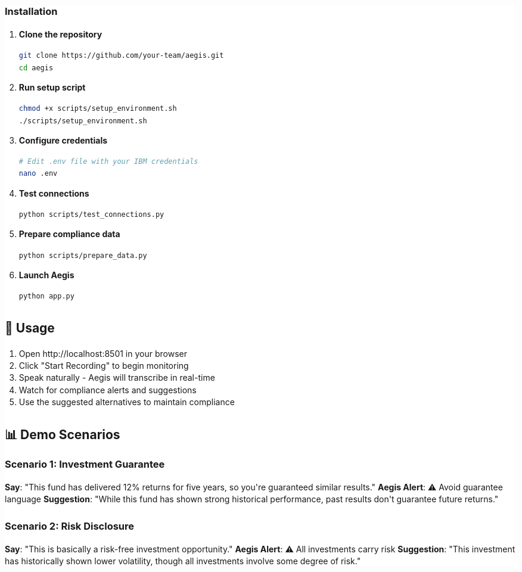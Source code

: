 ### Installation

1. **Clone the repository**
   ```bash
   git clone https://github.com/your-team/aegis.git
   cd aegis
   ```

2. **Run setup script**
   ```bash
   chmod +x scripts/setup_environment.sh
   ./scripts/setup_environment.sh
   ```

3. **Configure credentials**
   ```bash
   # Edit .env file with your IBM credentials
   nano .env
   ```

4. **Test connections**
   ```bash
   python scripts/test_connections.py
   ```

5. **Prepare compliance data**
   ```bash
   python scripts/prepare_data.py
   ```

6. **Launch Aegis**
   ```bash
   python app.py
   ```

## 🎯 Usage

1. Open http://localhost:8501 in your browser
2. Click "Start Recording" to begin monitoring
3. Speak naturally - Aegis will transcribe in real-time
4. Watch for compliance alerts and suggestions
5. Use the suggested alternatives to maintain compliance

## 📊 Demo Scenarios

### Scenario 1: Investment Guarantee
**Say**: "This fund has delivered 12% returns for five years, so you're guaranteed similar results."
**Aegis Alert**: ⚠️ Avoid guarantee language
**Suggestion**: "While this fund has shown strong historical performance, past results don't guarantee future returns."

### Scenario 2: Risk Disclosure
**Say**: "This is basically a risk-free investment opportunity."
**Aegis Alert**: ⚠️ All investments carry risk
**Suggestion**: "This investment has historically shown lower volatility, though all investments involve some degree of risk."
